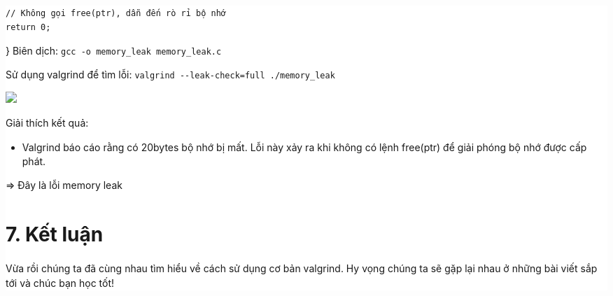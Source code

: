    // Không gọi free(ptr), dẫn đến rò rỉ bộ nhớ
    return 0;
}
Biên dịch: 
`gcc -o memory_leak memory_leak.c`

Sử dụng valgrind để tìm lỗi: 
`valgrind --leak-check=full ./memory_leak`

![](https://assets.devlinux.vn/uploads/editor-images/2024/11/20/image_ef19b55025.png)

Giải thích kết quả: 
* Valgrind báo cáo rằng có 20bytes bộ nhớ bị mất. Lỗi này xảy ra khi không có lệnh free(ptr) để giải phóng bộ nhớ được cấp phát.

=> Đây là lỗi memory leak

# 7. Kết luận 

Vừa rồi chúng ta đã cùng nhau tìm hiểu về cách sử dụng cơ bản valgrind. Hy vọng chúng ta sẽ gặp lại nhau ở những bài viết sắp tới và chúc bạn học tốt!